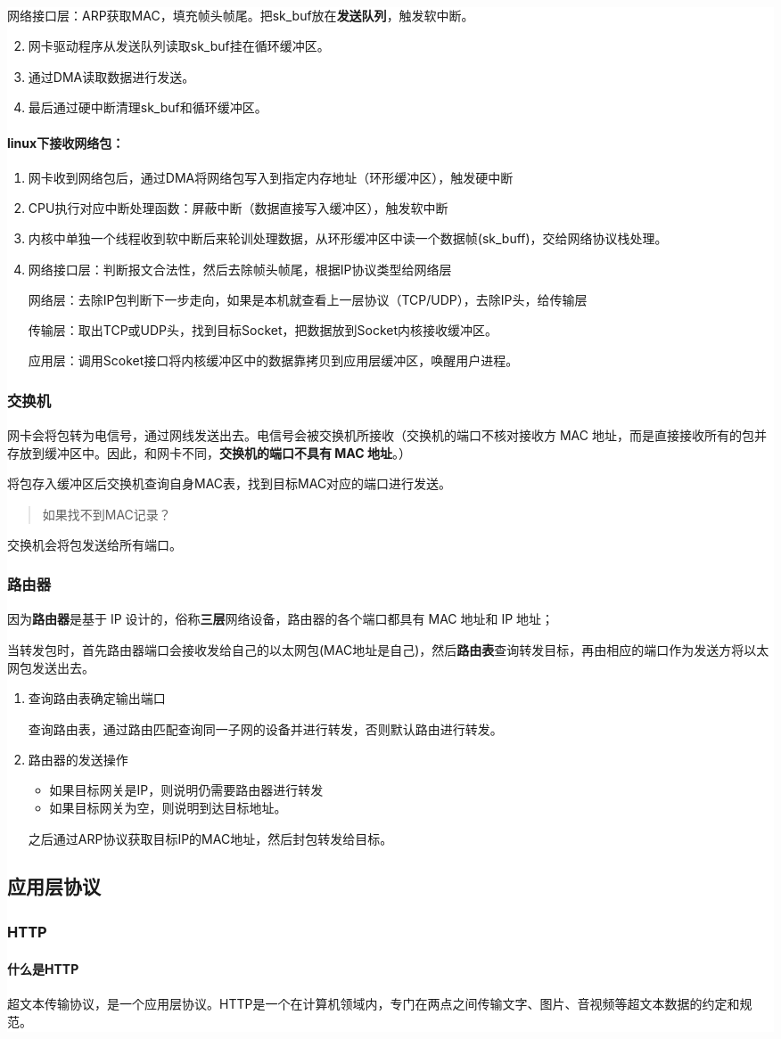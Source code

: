    网络接口层：ARP获取MAC，填充帧头帧尾。把sk_buf放在**发送队列**，触发软中断。

2. 网卡驱动程序从发送队列读取sk_buf挂在循环缓冲区。

3. 通过DMA读取数据进行发送。

4. 最后通过硬中断清理sk_buf和循环缓冲区。

#### linux下接收网络包：

1. 网卡收到网络包后，通过DMA将网络包写入到指定内存地址（环形缓冲区），触发硬中断

2. CPU执行对应中断处理函数：屏蔽中断（数据直接写入缓冲区），触发软中断

3. 内核中单独一个线程收到软中断后来轮训处理数据，从环形缓冲区中读一个数据帧(sk_buff)，交给网络协议栈处理。

4. 网络接口层：判断报文合法性，然后去除帧头帧尾，根据IP协议类型给网络层

   网络层：去除IP包判断下一步走向，如果是本机就查看上一层协议（TCP/UDP），去除IP头，给传输层

   传输层：取出TCP或UDP头，找到目标Socket，把数据放到Socket内核接收缓冲区。

   应用层：调用Scoket接口将内核缓冲区中的数据靠拷贝到应用层缓冲区，唤醒用户进程。

### 交换机

网卡会将包转为电信号，通过网线发送出去。电信号会被交换机所接收（交换机的端口不核对接收方 MAC 地址，而是直接接收所有的包并存放到缓冲区中。因此，和网卡不同，**交换机的端口不具有 MAC 地址**。）

将包存入缓冲区后交换机查询自身MAC表，找到目标MAC对应的端口进行发送。

> 如果找不到MAC记录？

交换机会将包发送给所有端口。

### 路由器

因为**路由器**是基于 IP 设计的，俗称**三层**网络设备，路由器的各个端口都具有 MAC 地址和 IP 地址；

当转发包时，首先路由器端口会接收发给自己的以太网包(MAC地址是自己)，然后**路由表**查询转发目标，再由相应的端口作为发送方将以太网包发送出去。

1. 查询路由表确定输出端口

   查询路由表，通过路由匹配查询同一子网的设备并进行转发，否则默认路由进行转发。

2. 路由器的发送操作

   * 如果目标网关是IP，则说明仍需要路由器进行转发
   * 如果目标网关为空，则说明到达目标地址。

   之后通过ARP协议获取目标IP的MAC地址，然后封包转发给目标。

## 应用层协议

### HTTP

#### 什么是HTTP

超文本传输协议，是一个应用层协议。HTTP是一个在计算机领域内，专门在两点之间传输文字、图片、音视频等超文本数据的约定和规范。
